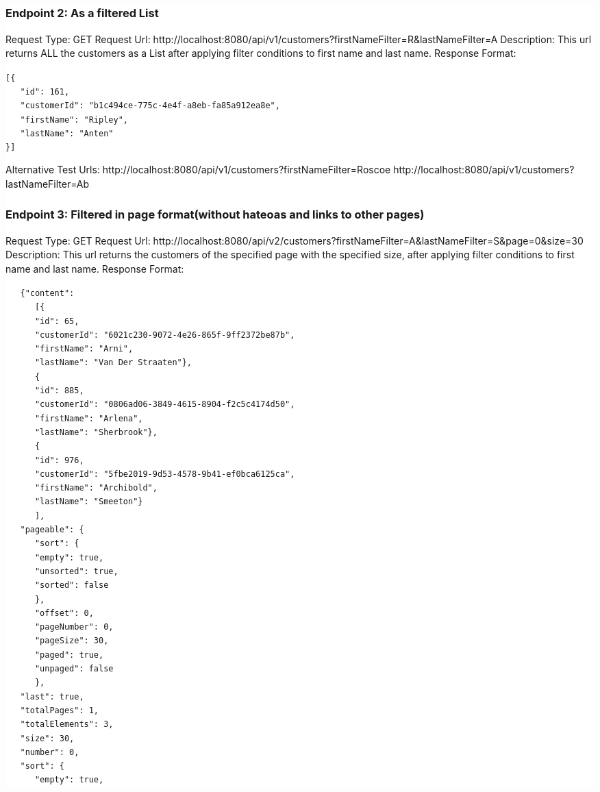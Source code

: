 ### Endpoint 2: As a filtered List
Request Type: GET
Request Url: http://localhost:8080/api/v1/customers?firstNameFilter=R&lastNameFilter=A
Description:  This url returns ALL the customers as a List after applying filter conditions to first name and last name.
Response Format:
```
[{
   "id": 161,
   "customerId": "b1c494ce-775c-4e4f-a8eb-fa85a912ea8e",
   "firstName": "Ripley",
   "lastName": "Anten"
}]
```
Alternative Test Urls:
http://localhost:8080/api/v1/customers?firstNameFilter=Roscoe
http://localhost:8080/api/v1/customers?lastNameFilter=Ab

### Endpoint 3: Filtered in page format(without hateoas and links to other pages)
Request Type: GET
Request Url: http://localhost:8080/api/v2/customers?firstNameFilter=A&lastNameFilter=S&page=0&size=30
Description:  This url returns the customers of the specified page with the specified size, after applying filter conditions to first name and last name.
Response Format:
```
   {"content": 
      [{
      "id": 65,
      "customerId": "6021c230-9072-4e26-865f-9ff2372be87b",
      "firstName": "Arni",
      "lastName": "Van Der Straaten"},
      {
      "id": 885,
      "customerId": "0806ad06-3849-4615-8904-f2c5c4174d50",
      "firstName": "Arlena",
      "lastName": "Sherbrook"},
      {
      "id": 976,
      "customerId": "5fbe2019-9d53-4578-9b41-ef0bca6125ca",
      "firstName": "Archibold",
      "lastName": "Smeeton"}
      ],
   "pageable": {
      "sort": {
      "empty": true,
      "unsorted": true,
      "sorted": false
      },
      "offset": 0,
      "pageNumber": 0,
      "pageSize": 30,
      "paged": true,
      "unpaged": false
      },
   "last": true,
   "totalPages": 1,
   "totalElements": 3,
   "size": 30,
   "number": 0,
   "sort": {
      "empty": true,
```